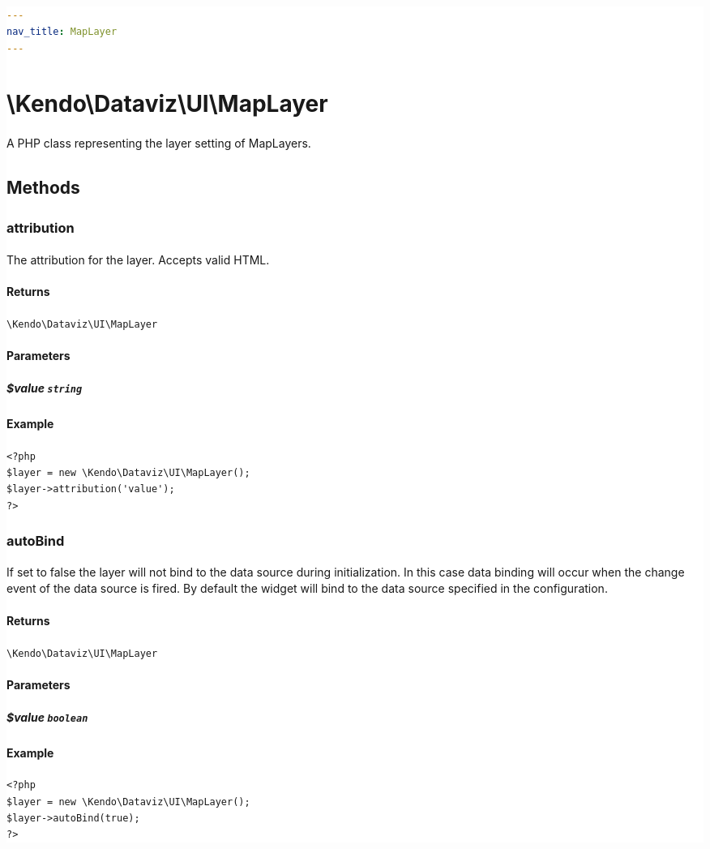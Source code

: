 ```yaml
---
nav_title: MapLayer
---
```


# \Kendo\Dataviz\UI\MapLayer

A PHP class representing the layer setting of MapLayers.


## Methods

### attribution
The attribution for the layer. Accepts valid HTML.

#### Returns
`\Kendo\Dataviz\UI\MapLayer`

#### Parameters

##### $value `string`



#### Example 
    <?php
    $layer = new \Kendo\Dataviz\UI\MapLayer();
    $layer->attribution('value');
    ?>

### autoBind
If set to false the layer will not bind to the data source during initialization. In this case data binding will occur when the change event of the
data source is fired. By default the widget will bind to the data source specified in the configuration.

#### Returns
`\Kendo\Dataviz\UI\MapLayer`

#### Parameters

##### $value `boolean`



#### Example 
    <?php
    $layer = new \Kendo\Dataviz\UI\MapLayer();
    $layer->autoBind(true);
    ?>
